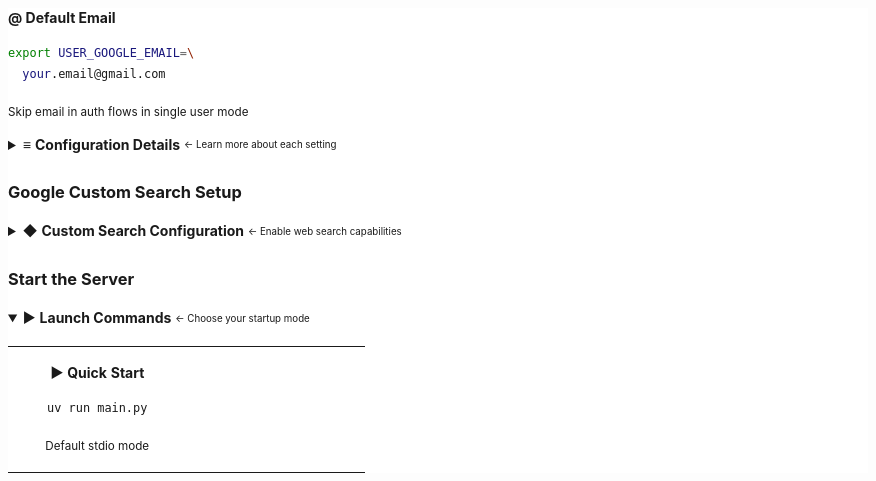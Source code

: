 </td>
<td width="34%" align="center">

**@ Default Email**
```bash
export USER_GOOGLE_EMAIL=\
  your.email@gmail.com
```
<sub>Skip email in auth flows in single user mode</sub>

</td>
</tr>
</table>

<details><summary>≡ <b>Configuration Details</b> <sub><sup>← Learn more about each setting</sup></sub></summary></details>

</details>

### Google Custom Search Setup

<details><summary>◆ <b>Custom Search Configuration</b> <sub><sup>← Enable web search capabilities</sup></sub></summary></details>

### Start the Server

<details open>
<summary>▶ <b>Launch Commands</b> <sub><sup>← Choose your startup mode</sup></sub></summary>

<table>
<tr>
<td width="33%" align="center">

**▶ Quick Start**
```bash
uv run main.py
```
<sub>Default stdio mode</sub>

</td>
<td width="33%" align="center">
